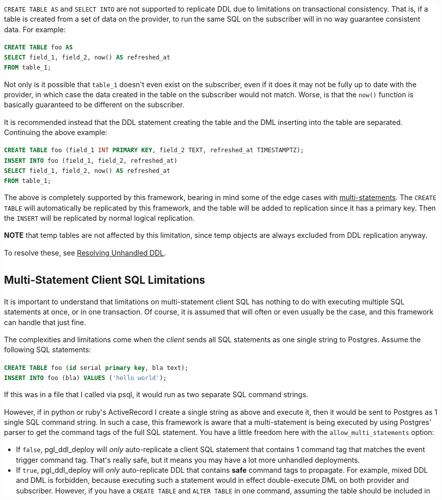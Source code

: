 `CREATE TABLE AS` and `SELECT INTO` are not supported to replicate DDL due to
limitations on transactional consistency.  That is, if a table is created from a
set of data on the provider, to run the same SQL on the subscriber will in no
way guarantee consistent data.  For example:
```sql
CREATE TABLE foo AS
SELECT field_1, field_2, now() AS refreshed_at
FROM table_1;
```

Not only is it possible that `table_1` doesn't even exist on the subscriber,
even if it does it may not be fully up to date with the provider, in which case
the data created in the table on the subscriber would not match.  Worse, is that
the `now()` function is basically guaranteed to be different on the subscriber.

It is recommended instead that the DDL statement creating the table and
the DML inserting into the table are separated.  Continuing the above
example:
```sql
CREATE TABLE foo (field_1 INT PRIMARY KEY, field_2 TEXT, refreshed_at TIMESTAMPTZ);
INSERT INTO foo (field_1, field_2, refreshed_at)
SELECT field_1, field_2, now() AS refreshed_at
FROM table_1;
```

The above is completely supported by this framework, bearing in mind
some of the edge cases with [multi-statements](#multi_statement).  The
`CREATE TABLE` will automatically be replicated by this framework, and
the table will be added to replication since it has a primary key.  Then
the `INSERT` will be replicated by normal logical replication.

**NOTE** that temp tables are not affected by this limitation, since temp objects are
always excluded from DDL replication anyway.

To resolve these, see [Resolving Unhandled DDL](#resolve_unhandled).

## <a name="multi_statement"></a>Multi-Statement Client SQL Limitations

It is important to understand that limitations on multi-statement client SQL has
nothing to do with executing multiple SQL statements at once, or in one
transaction.  Of course, it is assumed that will often or even usually be the
case, and this framework can handle that just fine.

The complexities and limitations come when the *client* sends all SQL statements
as one single string to Postgres.  Assume the following SQL statements:

```sql
CREATE TABLE foo (id serial primary key, bla text);
INSERT INTO foo (bla) VALUES ('hello world');
```

If this was in a file that I called via psql, it would run as two separate SQL
command strings.

However, if in python or ruby's ActiveRecord I create a single string as above
and execute it, then it would be sent to Postgres as 1 single SQL command
string.  In such a case, this framework is aware that a multi-statement is
being executed by using Postgres' parser to get the command tags of the full
SQL statement.  You have a little freedom here with the
`allow_multi_statements` option:
- If `false`, pgl_ddl_deploy will *only* auto-replicate a client SQL statement
  that contains 1 command tag that matches the event trigger command tag.
That's really safe, but it means you may have a lot more unhandled deployments.
- If `true`, pgl_ddl_deploy will *only* auto-replicate DDL that contains
  **safe** command tags to propagate.  For example, mixed DDL and DML is
forbidden, because executing such a statement would in effect double-execute
DML on both provider and subscriber.  However, if you have a `CREATE TABLE` and
`ALTER TABLE` in one command, assuming the table should be included in